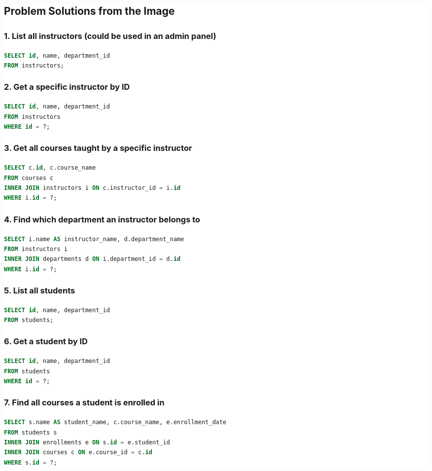 ## Problem Solutions from the Image

### 1. List all instructors (could be used in an admin panel)

```sql
SELECT id, name, department_id
FROM instructors;
```

### 2. Get a specific instructor by ID

```sql
SELECT id, name, department_id
FROM instructors
WHERE id = ?;
```

### 3. Get all courses taught by a specific instructor

```sql
SELECT c.id, c.course_name
FROM courses c
INNER JOIN instructors i ON c.instructor_id = i.id
WHERE i.id = ?;
```

### 4. Find which department an instructor belongs to

```sql
SELECT i.name AS instructor_name, d.department_name
FROM instructors i
INNER JOIN departments d ON i.department_id = d.id
WHERE i.id = ?;
```

### 5. List all students

```sql
SELECT id, name, department_id
FROM students;
```

### 6. Get a student by ID

```sql
SELECT id, name, department_id
FROM students
WHERE id = ?;
```

### 7. Find all courses a student is enrolled in

```sql
SELECT s.name AS student_name, c.course_name, e.enrollment_date
FROM students s
INNER JOIN enrollments e ON s.id = e.student_id
INNER JOIN courses c ON e.course_id = c.id
WHERE s.id = ?;
```
